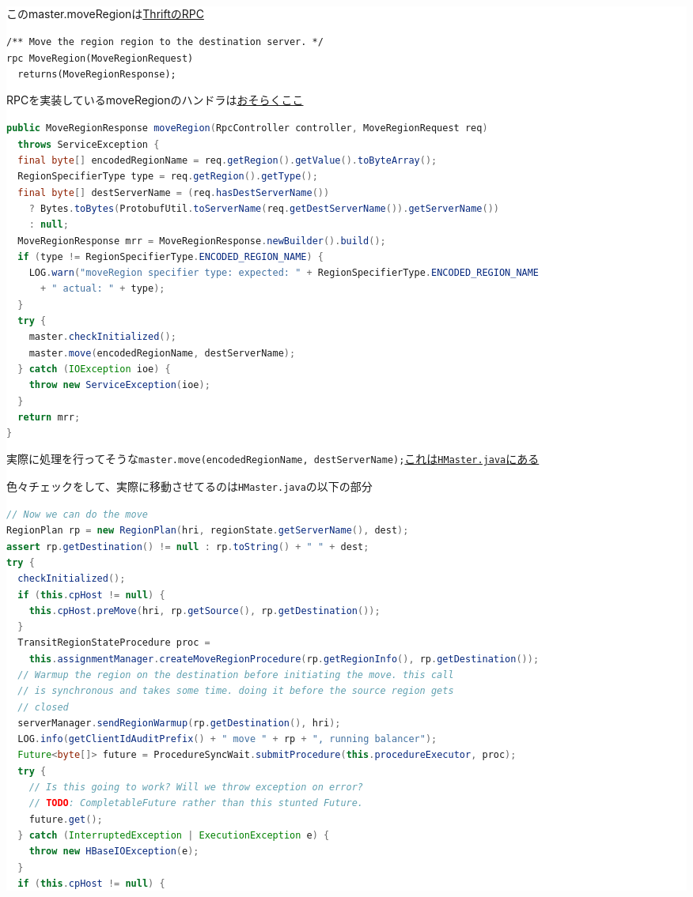 このmaster.moveRegionは[ThriftのRPC](https://github.com/apache/hbase/blob/26e9c5b3ceac09f397a8dac08ef19378e63fcc69/hbase-protocol-shaded/src/main/protobuf/Master.proto#L762-L764)

```thrift
/** Move the region region to the destination server. */
rpc MoveRegion(MoveRegionRequest)
  returns(MoveRegionResponse);
```

RPCを実装しているmoveRegionのハンドラは[おそらくここ](https://github.com/apache/hbase/blob/37d62aabbd2ae2eb8cf80b024fc4f4a9dbaec2f1/hbase-server/src/main/java/org/apache/hadoop/hbase/master/MasterRpcServices.java#L1396)

```java
public MoveRegionResponse moveRegion(RpcController controller, MoveRegionRequest req)
  throws ServiceException {
  final byte[] encodedRegionName = req.getRegion().getValue().toByteArray();
  RegionSpecifierType type = req.getRegion().getType();
  final byte[] destServerName = (req.hasDestServerName())
    ? Bytes.toBytes(ProtobufUtil.toServerName(req.getDestServerName()).getServerName())
    : null;
  MoveRegionResponse mrr = MoveRegionResponse.newBuilder().build();
  if (type != RegionSpecifierType.ENCODED_REGION_NAME) {
    LOG.warn("moveRegion specifier type: expected: " + RegionSpecifierType.ENCODED_REGION_NAME
      + " actual: " + type);
  }
  try {
    master.checkInitialized();
    master.move(encodedRegionName, destServerName);
  } catch (IOException ioe) {
    throw new ServiceException(ioe);
  }
  return mrr;
}
```

実際に処理を行ってそうな`master.move(encodedRegionName, destServerName);`[これは`HMaster.java`にある](https://github.com/apache/hbase/blob/ee2d21a41134a3e3ca627edcb0913ed5bc03723c/hbase-server/src/main/java/org/apache/hadoop/hbase/master/HMaster.java#L2004)

色々チェックをして、実際に移動させてるのは`HMaster.java`の以下の部分

```java
// Now we can do the move
RegionPlan rp = new RegionPlan(hri, regionState.getServerName(), dest);
assert rp.getDestination() != null : rp.toString() + " " + dest;
try {
  checkInitialized();
  if (this.cpHost != null) {
    this.cpHost.preMove(hri, rp.getSource(), rp.getDestination());
  }
  TransitRegionStateProcedure proc =
    this.assignmentManager.createMoveRegionProcedure(rp.getRegionInfo(), rp.getDestination());
  // Warmup the region on the destination before initiating the move. this call
  // is synchronous and takes some time. doing it before the source region gets
  // closed
  serverManager.sendRegionWarmup(rp.getDestination(), hri);
  LOG.info(getClientIdAuditPrefix() + " move " + rp + ", running balancer");
  Future<byte[]> future = ProcedureSyncWait.submitProcedure(this.procedureExecutor, proc);
  try {
    // Is this going to work? Will we throw exception on error?
    // TODO: CompletableFuture rather than this stunted Future.
    future.get();
  } catch (InterruptedException | ExecutionException e) {
    throw new HBaseIOException(e);
  }
  if (this.cpHost != null) {
```